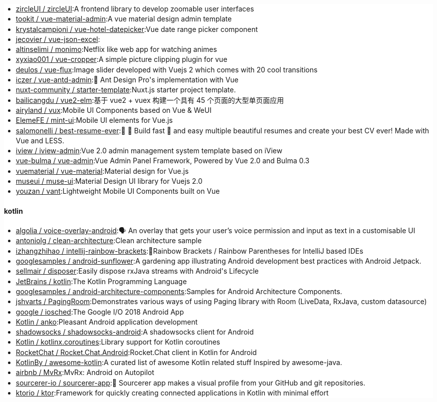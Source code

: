 * [zircleUI / zircleUI](https://github.com/zircleUI/zircleUI):A frontend library to develop zoomable user interfaces
* [tookit / vue-material-admin](https://github.com/tookit/vue-material-admin):A vue material design admin template
* [krystalcampioni / vue-hotel-datepicker](https://github.com/krystalcampioni/vue-hotel-datepicker):Vue date range picker component
* [jecovier / vue-json-excel](https://github.com/jecovier/vue-json-excel):
* [altinselimi / monimo](https://github.com/altinselimi/monimo):Netflix like web app for watching animes
* [xyxiao001 / vue-cropper](https://github.com/xyxiao001/vue-cropper):A simple picture clipping plugin for vue
* [deulos / vue-flux](https://github.com/deulos/vue-flux):Image slider developed with Vuejs 2 which comes with 20 cool transitions
* [iczer / vue-antd-admin](https://github.com/iczer/vue-antd-admin):🐜 Ant Design Pro's implementation with Vue
* [nuxt-community / starter-template](https://github.com/nuxt-community/starter-template):Nuxt.js starter project template.
* [bailicangdu / vue2-elm](https://github.com/bailicangdu/vue2-elm):基于 vue2 + vuex 构建一个具有 45 个页面的大型单页面应用
* [airyland / vux](https://github.com/airyland/vux):Mobile UI Components based on Vue & WeUI
* [ElemeFE / mint-ui](https://github.com/ElemeFE/mint-ui):Mobile UI elements for Vue.js
* [salomonelli / best-resume-ever](https://github.com/salomonelli/best-resume-ever):👔 💼 Build fast 🚀 and easy multiple beautiful resumes and create your best CV ever! Made with Vue and LESS.
* [iview / iview-admin](https://github.com/iview/iview-admin):Vue 2.0 admin management system template based on iView
* [vue-bulma / vue-admin](https://github.com/vue-bulma/vue-admin):Vue Admin Panel Framework, Powered by Vue 2.0 and Bulma 0.3
* [vuematerial / vue-material](https://github.com/vuematerial/vue-material):Material design for Vue.js
* [museui / muse-ui](https://github.com/museui/muse-ui):Material Design UI library for Vuejs 2.0
* [youzan / vant](https://github.com/youzan/vant):Lightweight Mobile UI Components built on Vue

#### kotlin
* [algolia / voice-overlay-android](https://github.com/algolia/voice-overlay-android):🗣 An overlay that gets your user’s voice permission and input as text in a customisable UI
* [antoniolg / clean-architecture](https://github.com/antoniolg/clean-architecture):Clean architecture sample
* [izhangzhihao / intellij-rainbow-brackets](https://github.com/izhangzhihao/intellij-rainbow-brackets):🌈Rainbow Brackets / Rainbow Parentheses for IntelliJ based IDEs
* [googlesamples / android-sunflower](https://github.com/googlesamples/android-sunflower):A gardening app illustrating Android development best practices with Android Jetpack.
* [sellmair / disposer](https://github.com/sellmair/disposer):Easily dispose rxJava streams with Android's Lifecycle
* [JetBrains / kotlin](https://github.com/JetBrains/kotlin):The Kotlin Programming Language
* [googlesamples / android-architecture-components](https://github.com/googlesamples/android-architecture-components):Samples for Android Architecture Components.
* [jshvarts / PagingRoom](https://github.com/jshvarts/PagingRoom):Demonstrates various ways of using Paging library with Room (LiveData, RxJava, custom datasource)
* [google / iosched](https://github.com/google/iosched):The Google I/O 2018 Android App
* [Kotlin / anko](https://github.com/Kotlin/anko):Pleasant Android application development
* [shadowsocks / shadowsocks-android](https://github.com/shadowsocks/shadowsocks-android):A shadowsocks client for Android
* [Kotlin / kotlinx.coroutines](https://github.com/Kotlin/kotlinx.coroutines):Library support for Kotlin coroutines
* [RocketChat / Rocket.Chat.Android](https://github.com/RocketChat/Rocket.Chat.Android):Rocket.Chat client in Kotlin for Android
* [KotlinBy / awesome-kotlin](https://github.com/KotlinBy/awesome-kotlin):A curated list of awesome Kotlin related stuff Inspired by awesome-java.
* [airbnb / MvRx](https://github.com/airbnb/MvRx):MvRx: Android on Autopilot
* [sourcerer-io / sourcerer-app](https://github.com/sourcerer-io/sourcerer-app):🤖 Sourcerer app makes a visual profile from your GitHub and git repositories.
* [ktorio / ktor](https://github.com/ktorio/ktor):Framework for quickly creating connected applications in Kotlin with minimal effort